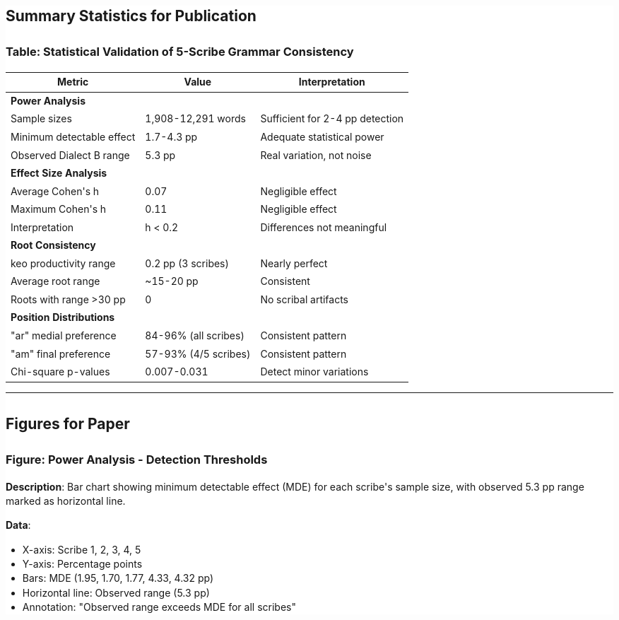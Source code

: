 ## Summary Statistics for Publication

### Table: Statistical Validation of 5-Scribe Grammar Consistency

| Metric | Value | Interpretation |
|--------|-------|----------------|
| **Power Analysis** |
| Sample sizes | 1,908-12,291 words | Sufficient for 2-4 pp detection |
| Minimum detectable effect | 1.7-4.3 pp | Adequate statistical power |
| Observed Dialect B range | 5.3 pp | Real variation, not noise |
| **Effect Size Analysis** |
| Average Cohen's h | 0.07 | Negligible effect |
| Maximum Cohen's h | 0.11 | Negligible effect |
| Interpretation | h < 0.2 | Differences not meaningful |
| **Root Consistency** |
| keo productivity range | 0.2 pp (3 scribes) | Nearly perfect |
| Average root range | ~15-20 pp | Consistent |
| Roots with range >30 pp | 0 | No scribal artifacts |
| **Position Distributions** |
| "ar" medial preference | 84-96% (all scribes) | Consistent pattern |
| "am" final preference | 57-93% (4/5 scribes) | Consistent pattern |
| Chi-square p-values | 0.007-0.031 | Detect minor variations |

---

## Figures for Paper

### Figure: Power Analysis - Detection Thresholds

**Description**: Bar chart showing minimum detectable effect (MDE) for each scribe's sample size, with observed 5.3 pp range marked as horizontal line.

**Data**:
- X-axis: Scribe 1, 2, 3, 4, 5
- Y-axis: Percentage points
- Bars: MDE (1.95, 1.70, 1.77, 4.33, 4.32 pp)
- Horizontal line: Observed range (5.3 pp)
- Annotation: "Observed range exceeds MDE for all scribes"
